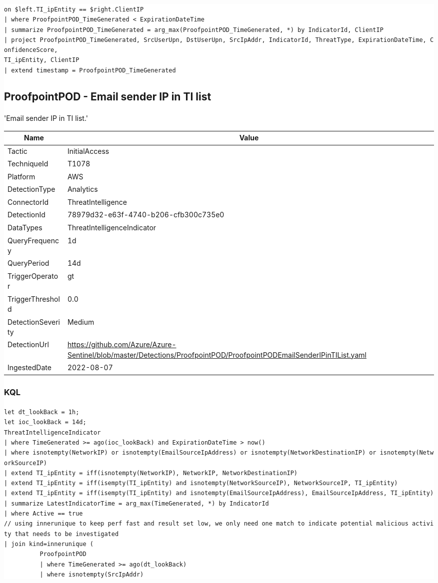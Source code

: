 ```kql
on $left.TI_ipEntity == $right.ClientIP
| where ProofpointPOD_TimeGenerated < ExpirationDateTime
| summarize ProofpointPOD_TimeGenerated = arg_max(ProofpointPOD_TimeGenerated, *) by IndicatorId, ClientIP
| project ProofpointPOD_TimeGenerated, SrcUserUpn, DstUserUpn, SrcIpAddr, IndicatorId, ThreatType, ExpirationDateTime, ConfidenceScore,
TI_ipEntity, ClientIP
| extend timestamp = ProofpointPOD_TimeGenerated

```

## ProofpointPOD - Email sender IP in TI list

'Email sender IP in TI list.'

|Name | Value |
| --- | --- |
|Tactic | InitialAccess|
|TechniqueId | T1078|
|Platform | AWS|
|DetectionType | Analytics |
|ConnectorId | ThreatIntelligence |
|DetectionId | 78979d32-e63f-4740-b206-cfb300c735e0 |
|DataTypes | ThreatIntelligenceIndicator |
|QueryFrequency | 1d |
|QueryPeriod | 14d |
|TriggerOperator | gt |
|TriggerThreshold | 0.0 |
|DetectionSeverity | Medium |
|DetectionUrl | https://github.com/Azure/Azure-Sentinel/blob/master/Detections/ProofpointPOD/ProofpointPODEmailSenderIPinTIList.yaml |
|IngestedDate | 2022-08-07 |

### KQL
```kql
let dt_lookBack = 1h;
let ioc_lookBack = 14d;
ThreatIntelligenceIndicator
| where TimeGenerated >= ago(ioc_lookBack) and ExpirationDateTime > now()
| where isnotempty(NetworkIP) or isnotempty(EmailSourceIpAddress) or isnotempty(NetworkDestinationIP) or isnotempty(NetworkSourceIP)
| extend TI_ipEntity = iff(isnotempty(NetworkIP), NetworkIP, NetworkDestinationIP)
| extend TI_ipEntity = iff(isempty(TI_ipEntity) and isnotempty(NetworkSourceIP), NetworkSourceIP, TI_ipEntity)
| extend TI_ipEntity = iff(isempty(TI_ipEntity) and isnotempty(EmailSourceIpAddress), EmailSourceIpAddress, TI_ipEntity)
| summarize LatestIndicatorTime = arg_max(TimeGenerated, *) by IndicatorId
| where Active == true
// using innerunique to keep perf fast and result set low, we only need one match to indicate potential malicious activity that needs to be investigated
| join kind=innerunique (
          ProofpointPOD 
          | where TimeGenerated >= ago(dt_lookBack)
          | where isnotempty(SrcIpAddr)
```